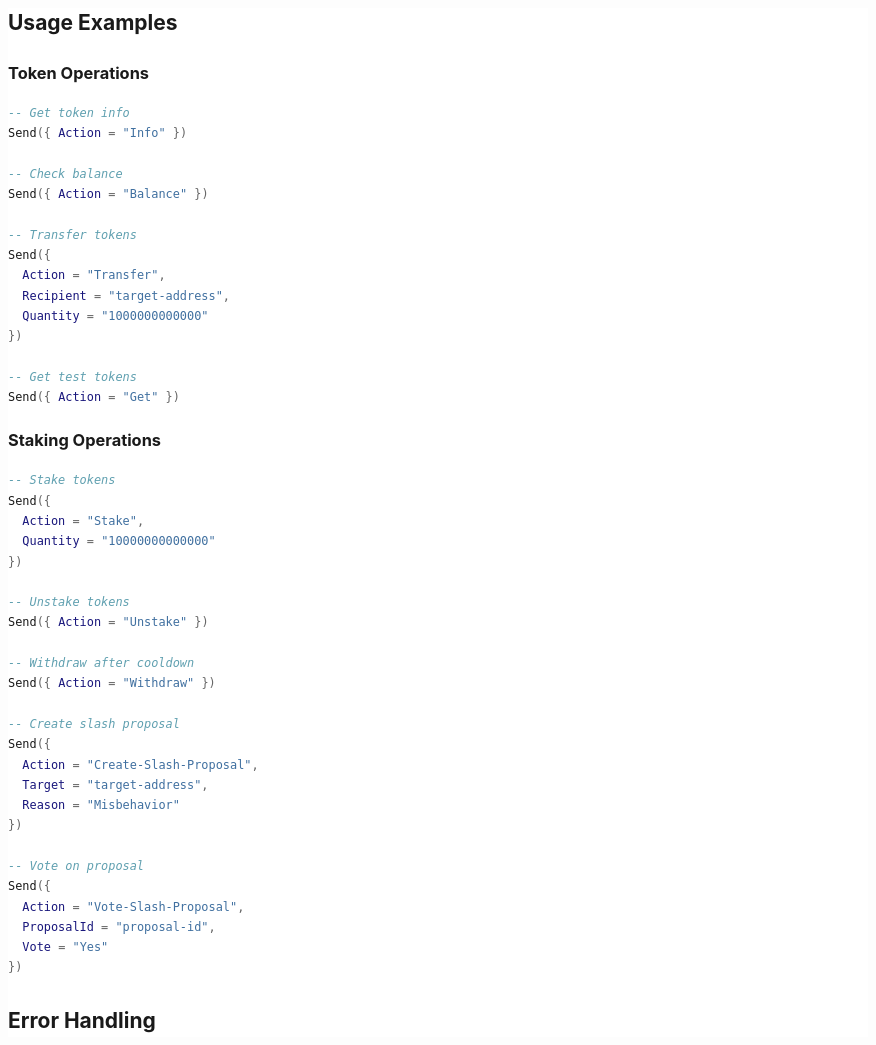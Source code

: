## Usage Examples

### Token Operations
```lua
-- Get token info
Send({ Action = "Info" })

-- Check balance
Send({ Action = "Balance" })

-- Transfer tokens
Send({
  Action = "Transfer",
  Recipient = "target-address",
  Quantity = "1000000000000"
})

-- Get test tokens
Send({ Action = "Get" })
```

### Staking Operations
```lua
-- Stake tokens
Send({
  Action = "Stake",
  Quantity = "10000000000000"
})

-- Unstake tokens
Send({ Action = "Unstake" })

-- Withdraw after cooldown
Send({ Action = "Withdraw" })

-- Create slash proposal
Send({
  Action = "Create-Slash-Proposal",
  Target = "target-address",
  Reason = "Misbehavior"
})

-- Vote on proposal
Send({
  Action = "Vote-Slash-Proposal",
  ProposalId = "proposal-id",
  Vote = "Yes"
})
```

## Error Handling
